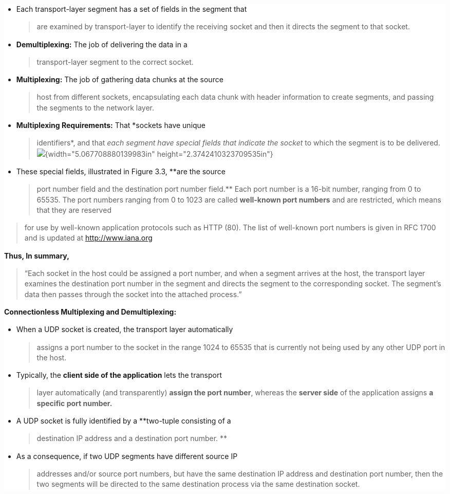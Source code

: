 -   Each transport-layer segment has a set of fields in the segment that
    > are examined by transport-layer to identify the receiving socket
    > and then it directs the segment to that socket.

-   **Demultiplexing:** The job of delivering the data in a
    > transport-layer segment to the correct socket.

-   **Multiplexing:** The job of gathering data chunks at the source
    > host from different sockets, encapsulating each data chunk with
    > header information to create segments, and passing the segments to
    > the network layer.

-   **Multiplexing Requirements:** That *sockets have unique
    > identifiers*, and that *each segment have special fields that
    > indicate the socket* to which the segment is to be
    > delivered.![](./media/image14.png){width="5.067708880139983in"
    > height="2.3742410323709535in"}



-   These special fields, illustrated in Figure 3.3, **are the source
    > port number field and the destination port number field.** Each
    > port number is a 16-bit number, ranging from 0 to 65535. The port
    > numbers ranging from 0 to 1023 are called **well-known port
    > numbers** and are restricted, which means that they are reserved

> for use by well-known application protocols such as HTTP (80). The
> list of well-known port numbers is given in RFC 1700 and is updated at
> http://www.iana.org

**Thus, In summary,**

> “Each socket in the host could be assigned a port number, and when a
> segment arrives at the host, the transport layer examines the
> destination port number in the segment and directs the segment to the
> corresponding socket. The segment’s data then passes through the
> socket into the attached process.”

**Connectionless Multiplexing and Demultiplexing:**

-   When a UDP socket is created, the transport layer automatically
    > assigns a port number to the socket in the range 1024 to 65535
    > that is currently not being used by any other UDP port in the
    > host.

-   Typically, the **client side of the application** lets the transport
    > layer automatically (and transparently) **assign the port
    > number**, whereas the **server side** of the application assigns
    > **a specific port number.**

-   A UDP socket is fully identified by a **two-tuple consisting of a
    > destination IP address and a destination port number. **

-   As a consequence, if two UDP segments have different source IP
    > addresses and/or source port numbers, but have the same
    > destination IP address and destination port number, then the two
    > segments will be directed to the same destination process via the
    > same destination socket.
